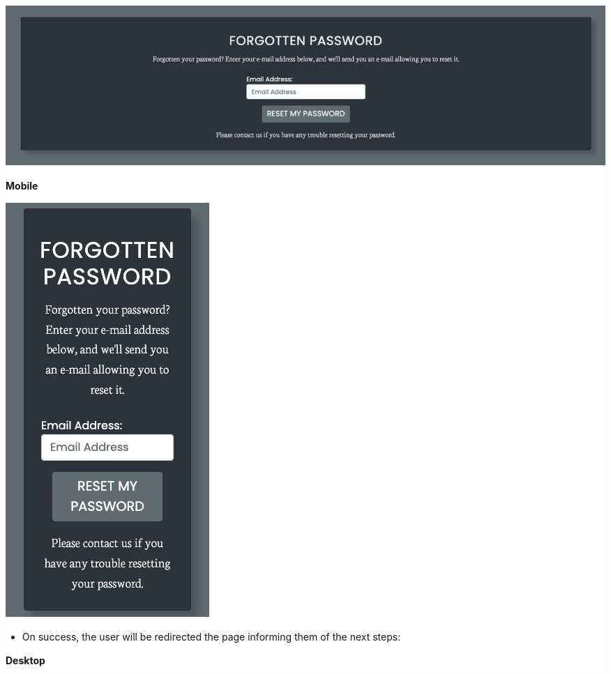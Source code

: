 ![forgot-password](static/img/documentation/forgot-password.png)

__Mobile__

![forgot-password-mobile](static/img/documentation/forgot-password-mobile.png)

- On success, the user will be redirected the page informing them of the next steps:

__Desktop__
